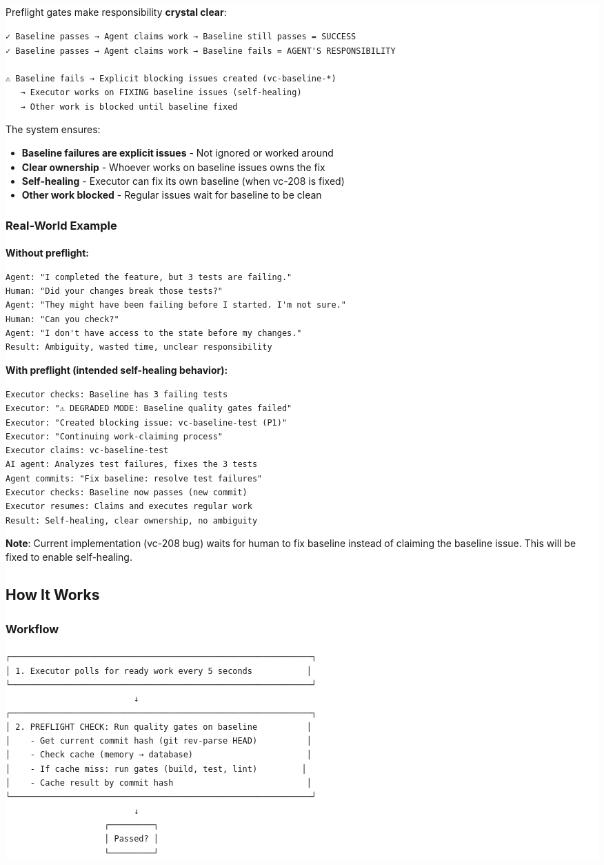 Preflight gates make responsibility **crystal clear**:

```
✓ Baseline passes → Agent claims work → Baseline still passes = SUCCESS
✓ Baseline passes → Agent claims work → Baseline fails = AGENT'S RESPONSIBILITY

⚠️ Baseline fails → Explicit blocking issues created (vc-baseline-*)
   → Executor works on FIXING baseline issues (self-healing)
   → Other work is blocked until baseline fixed
```

The system ensures:
- **Baseline failures are explicit issues** - Not ignored or worked around
- **Clear ownership** - Whoever works on baseline issues owns the fix
- **Self-healing** - Executor can fix its own baseline (when vc-208 is fixed)
- **Other work blocked** - Regular issues wait for baseline to be clean

### Real-World Example

**Without preflight:**
```
Agent: "I completed the feature, but 3 tests are failing."
Human: "Did your changes break those tests?"
Agent: "They might have been failing before I started. I'm not sure."
Human: "Can you check?"
Agent: "I don't have access to the state before my changes."
Result: Ambiguity, wasted time, unclear responsibility
```

**With preflight (intended self-healing behavior):**
```
Executor checks: Baseline has 3 failing tests
Executor: "⚠️ DEGRADED MODE: Baseline quality gates failed"
Executor: "Created blocking issue: vc-baseline-test (P1)"
Executor: "Continuing work-claiming process"
Executor claims: vc-baseline-test
AI agent: Analyzes test failures, fixes the 3 tests
Agent commits: "Fix baseline: resolve test failures"
Executor checks: Baseline now passes (new commit)
Executor resumes: Claims and executes regular work
Result: Self-healing, clear ownership, no ambiguity
```

**Note**: Current implementation (vc-208 bug) waits for human to fix baseline instead of claiming the baseline issue. This will be fixed to enable self-healing.

## How It Works

### Workflow

```
┌─────────────────────────────────────────────────────────────┐
│ 1. Executor polls for ready work every 5 seconds           │
└─────────────────────────────────────────────────────────────┘
                          ↓
┌─────────────────────────────────────────────────────────────┐
│ 2. PREFLIGHT CHECK: Run quality gates on baseline          │
│    - Get current commit hash (git rev-parse HEAD)          │
│    - Check cache (memory → database)                       │
│    - If cache miss: run gates (build, test, lint)         │
│    - Cache result by commit hash                           │
└─────────────────────────────────────────────────────────────┘
                          ↓
                    ┌─────────┐
                    │ Passed? │
                    └─────────┘
```